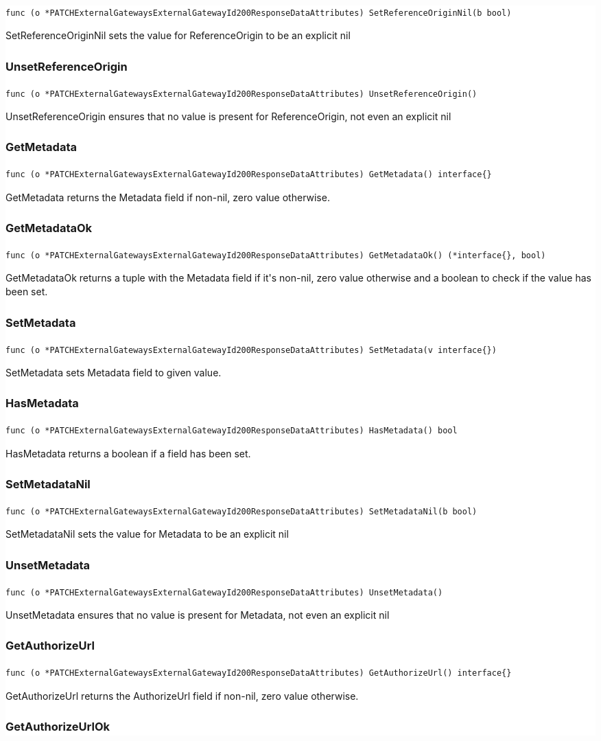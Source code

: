 `func (o *PATCHExternalGatewaysExternalGatewayId200ResponseDataAttributes) SetReferenceOriginNil(b bool)`

 SetReferenceOriginNil sets the value for ReferenceOrigin to be an explicit nil

### UnsetReferenceOrigin
`func (o *PATCHExternalGatewaysExternalGatewayId200ResponseDataAttributes) UnsetReferenceOrigin()`

UnsetReferenceOrigin ensures that no value is present for ReferenceOrigin, not even an explicit nil
### GetMetadata

`func (o *PATCHExternalGatewaysExternalGatewayId200ResponseDataAttributes) GetMetadata() interface{}`

GetMetadata returns the Metadata field if non-nil, zero value otherwise.

### GetMetadataOk

`func (o *PATCHExternalGatewaysExternalGatewayId200ResponseDataAttributes) GetMetadataOk() (*interface{}, bool)`

GetMetadataOk returns a tuple with the Metadata field if it's non-nil, zero value otherwise
and a boolean to check if the value has been set.

### SetMetadata

`func (o *PATCHExternalGatewaysExternalGatewayId200ResponseDataAttributes) SetMetadata(v interface{})`

SetMetadata sets Metadata field to given value.

### HasMetadata

`func (o *PATCHExternalGatewaysExternalGatewayId200ResponseDataAttributes) HasMetadata() bool`

HasMetadata returns a boolean if a field has been set.

### SetMetadataNil

`func (o *PATCHExternalGatewaysExternalGatewayId200ResponseDataAttributes) SetMetadataNil(b bool)`

 SetMetadataNil sets the value for Metadata to be an explicit nil

### UnsetMetadata
`func (o *PATCHExternalGatewaysExternalGatewayId200ResponseDataAttributes) UnsetMetadata()`

UnsetMetadata ensures that no value is present for Metadata, not even an explicit nil
### GetAuthorizeUrl

`func (o *PATCHExternalGatewaysExternalGatewayId200ResponseDataAttributes) GetAuthorizeUrl() interface{}`

GetAuthorizeUrl returns the AuthorizeUrl field if non-nil, zero value otherwise.

### GetAuthorizeUrlOk
